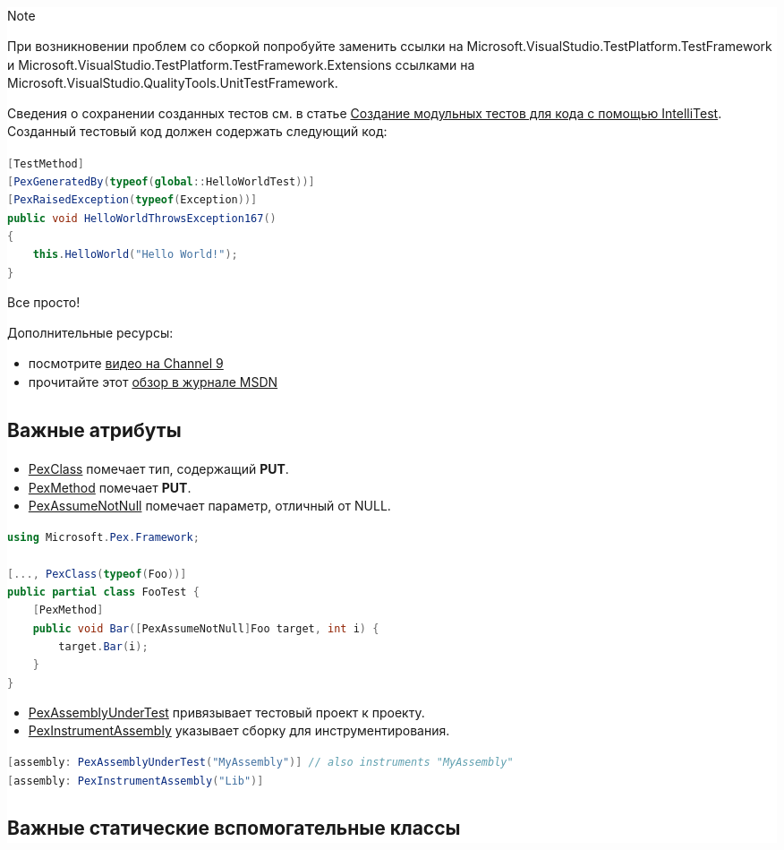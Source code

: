 > [!NOTE]
> При возникновении проблем со сборкой попробуйте заменить ссылки на Microsoft.VisualStudio.TestPlatform.TestFramework и Microsoft.VisualStudio.TestPlatform.TestFramework.Extensions ссылками на Microsoft.VisualStudio.QualityTools.UnitTestFramework.

Сведения о сохранении созданных тестов см. в статье [Создание модульных тестов для кода с помощью IntelliTest](../../test/generate-unit-tests-for-your-code-with-intellitest.md). Созданный тестовый код должен содержать следующий код:

```csharp
[TestMethod]
[PexGeneratedBy(typeof(global::HelloWorldTest))]
[PexRaisedException(typeof(Exception))]
public void HelloWorldThrowsException167()
{
    this.HelloWorld("Hello World!");
}
```

Все просто!

Дополнительные ресурсы:
  * посмотрите [видео на Channel 9](https://channel9.msdn.com/Shows/Visual-Studio-Toolbox/Intellitest)
  * прочитайте этот [обзор в журнале MSDN](https://msdn.microsoft.com/magazine/dn904672.aspx)

## <a name="important-attributes"></a>Важные атрибуты

* [PexClass](attribute-glossary.md#pexclass) помечает тип, содержащий **PUT**.
* [PexMethod](attribute-glossary.md#pexmethod) помечает **PUT**.
* [PexAssumeNotNull](attribute-glossary.md#pexassumenotnull) помечает параметр, отличный от NULL.

```csharp
using Microsoft.Pex.Framework;

[..., PexClass(typeof(Foo))]
public partial class FooTest {
    [PexMethod]
    public void Bar([PexAssumeNotNull]Foo target, int i) {
        target.Bar(i);
    }
}
```

* [PexAssemblyUnderTest](attribute-glossary.md#pexassemblyundertest) привязывает тестовый проект к проекту.
* [PexInstrumentAssembly](attribute-glossary.md#pexinstrumentassemblyattribute) указывает сборку для инструментирования.

```csharp
[assembly: PexAssemblyUnderTest("MyAssembly")] // also instruments "MyAssembly"
[assembly: PexInstrumentAssembly("Lib")]
```

## <a name="important-static-helper-classes"></a><a name="helper-classes"></a> Важные статические вспомогательные классы
